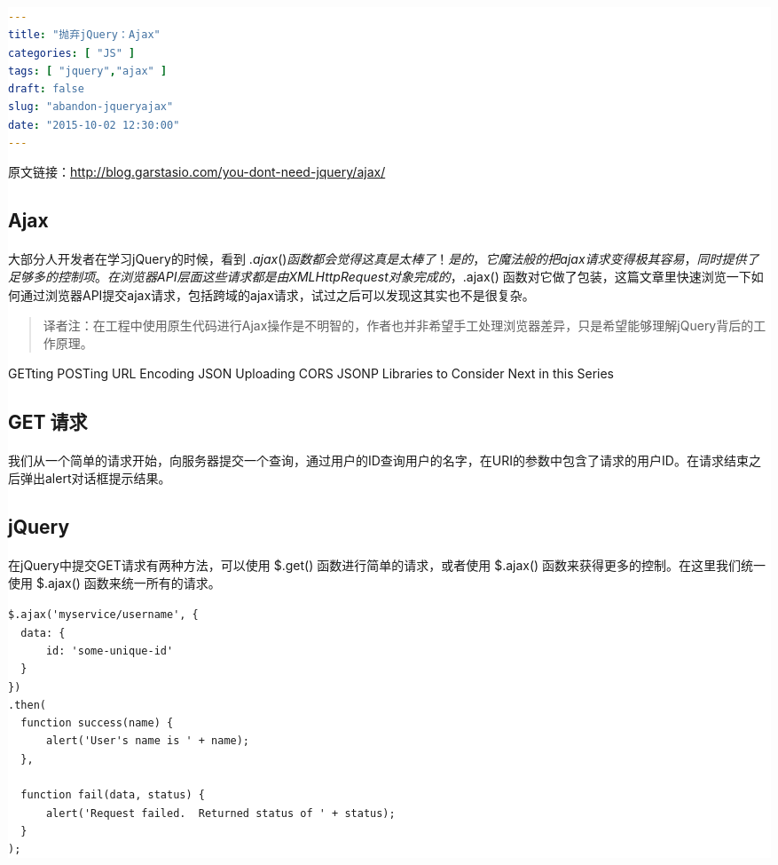 ```yaml
---
title: "抛弃jQuery：Ajax"
categories: [ "JS" ]
tags: [ "jquery","ajax" ]
draft: false
slug: "abandon-jqueryajax"
date: "2015-10-02 12:30:00"
---
```


原文链接：http://blog.garstasio.com/you-dont-need-jquery/ajax/

## Ajax
大部分人开发者在学习jQuery的时候，看到 $.ajax() 函数都会觉得这真是太棒了！是的，它魔法般的把 ajax 请求变得极其容易，同时提供了足够多的控制项。在浏览器API层面这些请求都是由 XMLHttpRequest 对象完成的，$.ajax() 函数对它做了包装，这篇文章里快速浏览一下如何通过浏览器API提交ajax请求，包括跨域的ajax请求，试过之后可以发现这其实也不是很复杂。

> 译者注：在工程中使用原生代码进行Ajax操作是不明智的，作者也并非希望手工处理浏览器差异，只是希望能够理解jQuery背后的工作原理。

GETting
POSTing
URL Encoding
JSON
Uploading
CORS
JSONP
Libraries to Consider
Next in this Series

## GET 请求

我们从一个简单的请求开始，向服务器提交一个查询，通过用户的ID查询用户的名字，在URI的参数中包含了请求的用户ID。在请求结束之后弹出alert对话框提示结果。





## jQuery

在jQuery中提交GET请求有两种方法，可以使用 $.get() 函数进行简单的请求，或者使用 $.ajax() 函数来获得更多的控制。在这里我们统一使用 $.ajax() 函数来统一所有的请求。

    $.ajax('myservice/username', {
      data: {
          id: 'some-unique-id'
      }
    })
    .then(
      function success(name) {
          alert('User's name is ' + name);
      },
     
      function fail(data, status) {
          alert('Request failed.  Returned status of ' + status);
      }
    );
